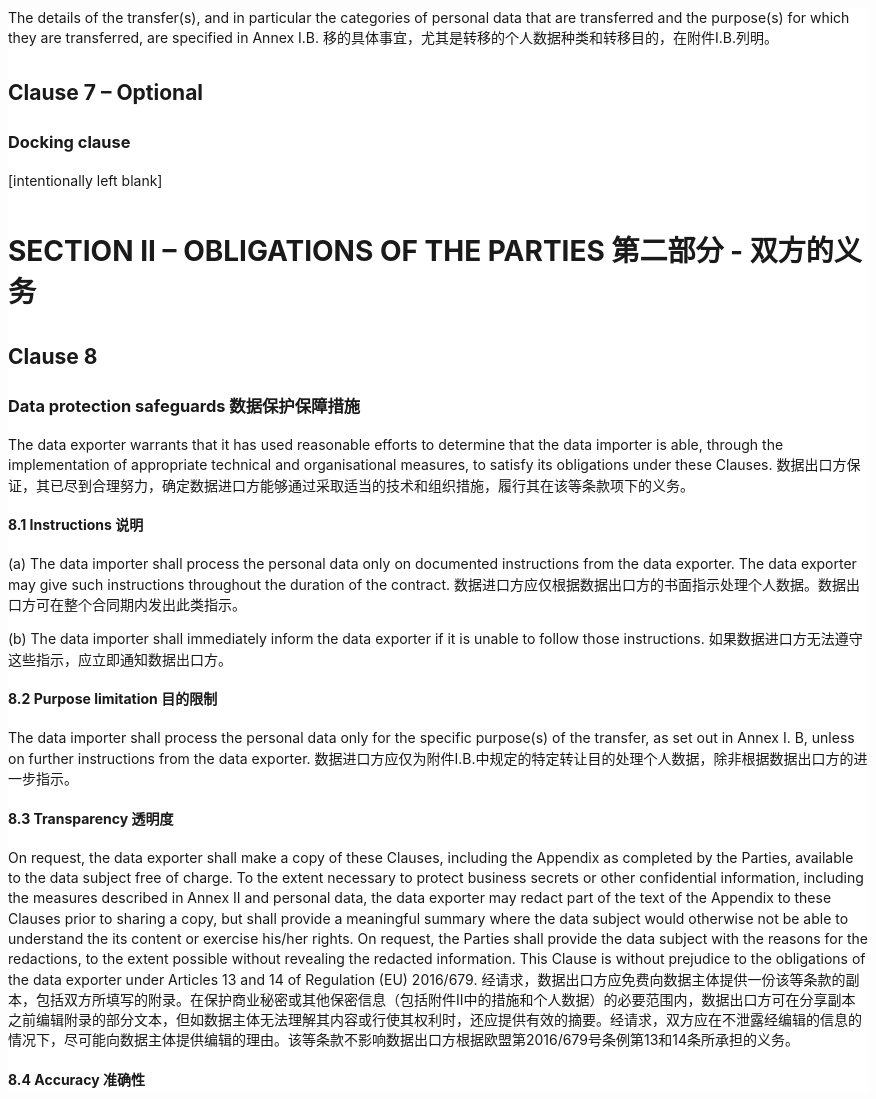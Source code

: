 The details of the transfer(s), and in particular the categories of personal data that are transferred and the purpose(s) for which they are transferred, are specified in Annex I.B. 移的具体事宜，尤其是转移的个人数据种类和转移目的，在附件I.B.列明。

## Clause 7 – Optional

### Docking clause

[intentionally left blank]

# SECTION II – OBLIGATIONS OF THE PARTIES 第二部分 - 双方的义务

## Clause 8

### Data protection safeguards 数据保护保障措施

The data exporter warrants that it has used reasonable efforts to determine that the data importer is able, through the implementation of appropriate technical and organisational measures, to satisfy its obligations under these Clauses. 数据出口方保证，其已尽到合理努力，确定数据进口方能够通过采取适当的技术和组织措施，履行其在该等条款项下的义务。

#### 8.1 Instructions 说明

(a) The data importer shall process the personal data only on documented instructions from the data exporter. The data exporter may give such instructions throughout the duration of the contract. 数据进口方应仅根据数据出口方的书面指示处理个人数据。数据出口方可在整个合同期内发出此类指示。

(b) The data importer shall immediately inform the data exporter if it is unable to follow those instructions. 如果数据进口方无法遵守这些指示，应立即通知数据出口方。

#### 8.2 Purpose limitation 目的限制

The data importer shall process the personal data only for the specific purpose(s) of the transfer, as set out in Annex I. B, unless on further instructions from the data exporter. 数据进口方应仅为附件I.B.中规定的特定转让目的处理个人数据，除非根据数据出口方的进一步指示。

#### 8.3 Transparency 透明度

On request, the data exporter shall make a copy of these Clauses, including the Appendix as completed by the Parties, available to the data subject free of charge. To the extent necessary to protect business secrets or other confidential information, including the measures described in Annex II and personal data, the data exporter may redact part of the text of the Appendix to these Clauses prior to sharing a copy, but shall provide a meaningful summary where the data subject would otherwise not be able to understand the its content or exercise his/her rights. On request, the Parties shall provide the data subject with the reasons for the redactions, to the extent possible without revealing the redacted information. This Clause is without prejudice to the obligations of the data exporter under Articles 13 and 14 of Regulation (EU) 2016/679. 经请求，数据出口方应免费向数据主体提供一份该等条款的副本，包括双方所填写的附录。在保护商业秘密或其他保密信息（包括附件II中的措施和个人数据）的必要范围内，数据出口方可在分享副本之前编辑附录的部分文本，但如数据主体无法理解其内容或行使其权利时，还应提供有效的摘要。经请求，双方应在不泄露经编辑的信息的情况下，尽可能向数据主体提供编辑的理由。该等条款不影响数据出口方根据欧盟第2016/679号条例第13和14条所承担的义务。

#### 8.4 Accuracy 准确性
